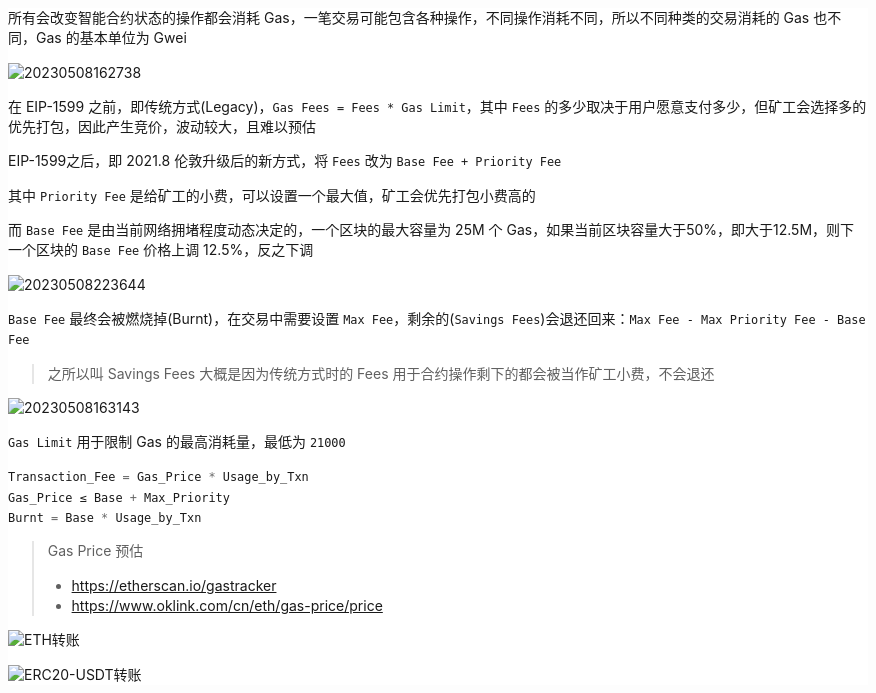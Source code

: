 所有会改变智能合约状态的操作都会消耗 Gas，一笔交易可能包含各种操作，不同操作消耗不同，所以不同种类的交易消耗的 Gas 也不同，Gas 的基本单位为 Gwei

![20230508162738](http://image.zuoright.com/20230508162738.png)

在 EIP-1599 之前，即传统方式(Legacy)，`Gas Fees = Fees * Gas Limit`，其中 `Fees` 的多少取决于用户愿意支付多少，但矿工会选择多的优先打包，因此产生竞价，波动较大，且难以预估

EIP-1599之后，即 2021.8 伦敦升级后的新方式，将 `Fees` 改为 `Base Fee + Priority Fee`

其中 `Priority Fee` 是给矿工的小费，可以设置一个最大值，矿工会优先打包小费高的

而 `Base Fee` 是由当前网络拥堵程度动态决定的，一个区块的最大容量为 25M 个 Gas，如果当前区块容量大于50%，即大于12.5M，则下一个区块的 `Base Fee` 价格上调 12.5%，反之下调

![20230508223644](http://image.zuoright.com/20230508223644.png)

`Base Fee` 最终会被燃烧掉(Burnt)，在交易中需要设置 `Max Fee`，剩余的(`Savings Fees`)会退还回来：`Max Fee - Max Priority Fee - Base Fee`

> 之所以叫 Savings Fees 大概是因为传统方式时的 Fees 用于合约操作剩下的都会被当作矿工小费，不会退还

![20230508163143](http://image.zuoright.com/20230508163143.png)

`Gas Limit` 用于限制 Gas 的最高消耗量，最低为 `21000`

```python
Transaction_Fee = Gas_Price * Usage_by_Txn
Gas_Price ≤ Base + Max_Priority
Burnt = Base * Usage_by_Txn
```

> Gas Price 预估
>
> - <https://etherscan.io/gastracker>
> - <https://www.oklink.com/cn/eth/gas-price/price>

![ETH转账](http://image.zuoright.com/20230508165817.png)

![ERC20-USDT转账](http://image.zuoright.com/20230508165920.png)
